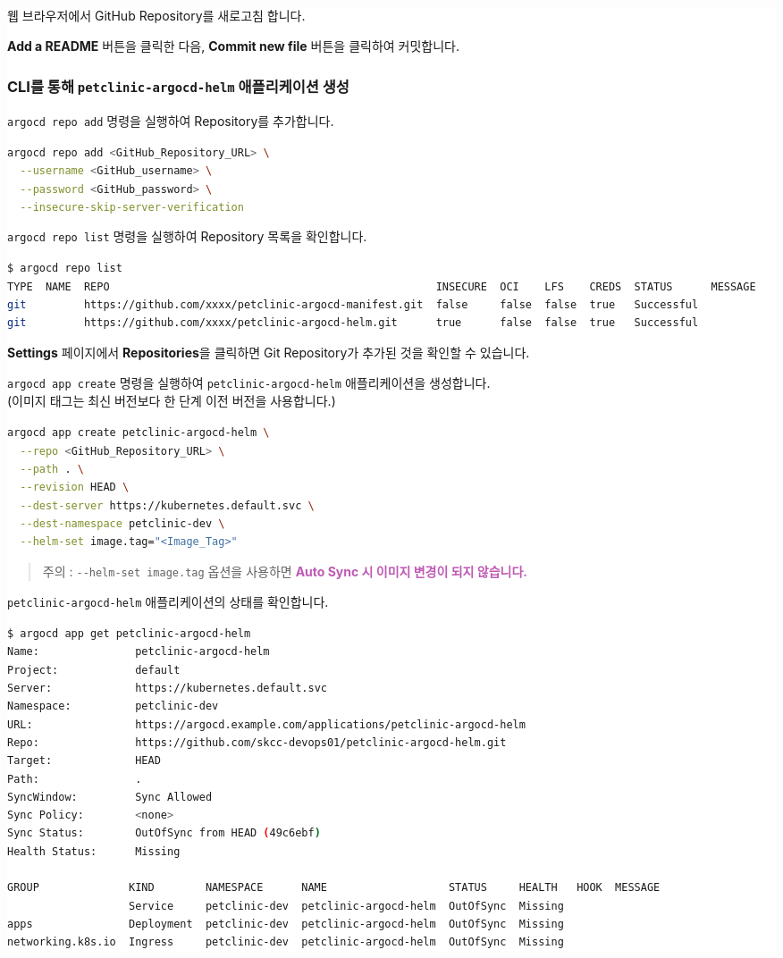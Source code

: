 웹 브라우저에서 GitHub Repository를 새로고침 합니다.

**Add a README** 버튼을 클릭한 다음, **Commit new file** 버튼을 클릭하여 커밋합니다.

### CLI를 통해 `petclinic-argocd-helm` 애플리케이션 생성

`argocd repo add` 명령을 실행하여 Repository를 추가합니다.

```bash
argocd repo add <GitHub_Repository_URL> \
  --username <GitHub_username> \
  --password <GitHub_password> \
  --insecure-skip-server-verification
```

`argocd repo list` 명령을 실행하여 Repository 목록을 확인합니다.

```bash
$ argocd repo list
TYPE  NAME  REPO                                                   INSECURE  OCI    LFS    CREDS  STATUS      MESSAGE
git         https://github.com/xxxx/petclinic-argocd-manifest.git  false     false  false  true   Successful
git         https://github.com/xxxx/petclinic-argocd-helm.git      true      false  false  true   Successful
```

**Settings** 페이지에서 **Repositories**을 클릭하면 Git Repository가 추가된 것을 확인할 수 있습니다.

`argocd app create` 명령을 실행하여 `petclinic-argocd-helm` 애플리케이션을 생성합니다.  
(이미지 태그는 최신 버전보다 한 단계 이전 버전을 사용합니다.)

```bash
argocd app create petclinic-argocd-helm \
  --repo <GitHub_Repository_URL> \
  --path . \
  --revision HEAD \
  --dest-server https://kubernetes.default.svc \
  --dest-namespace petclinic-dev \
  --helm-set image.tag="<Image_Tag>"
```

> 주의 : `--helm-set image.tag` 옵션을 사용하면 
> **<span style="color:rgb(190, 90, 180)">Auto Sync 시 이미지 변경이 되지 않습니다.</span>**

`petclinic-argocd-helm` 애플리케이션의 상태를 확인합니다.

```bash
$ argocd app get petclinic-argocd-helm
Name:               petclinic-argocd-helm
Project:            default
Server:             https://kubernetes.default.svc
Namespace:          petclinic-dev
URL:                https://argocd.example.com/applications/petclinic-argocd-helm
Repo:               https://github.com/skcc-devops01/petclinic-argocd-helm.git
Target:             HEAD
Path:               .
SyncWindow:         Sync Allowed
Sync Policy:        <none>
Sync Status:        OutOfSync from HEAD (49c6ebf)
Health Status:      Missing

GROUP              KIND        NAMESPACE      NAME                   STATUS     HEALTH   HOOK  MESSAGE
                   Service     petclinic-dev  petclinic-argocd-helm  OutOfSync  Missing
apps               Deployment  petclinic-dev  petclinic-argocd-helm  OutOfSync  Missing
networking.k8s.io  Ingress     petclinic-dev  petclinic-argocd-helm  OutOfSync  Missing
```
